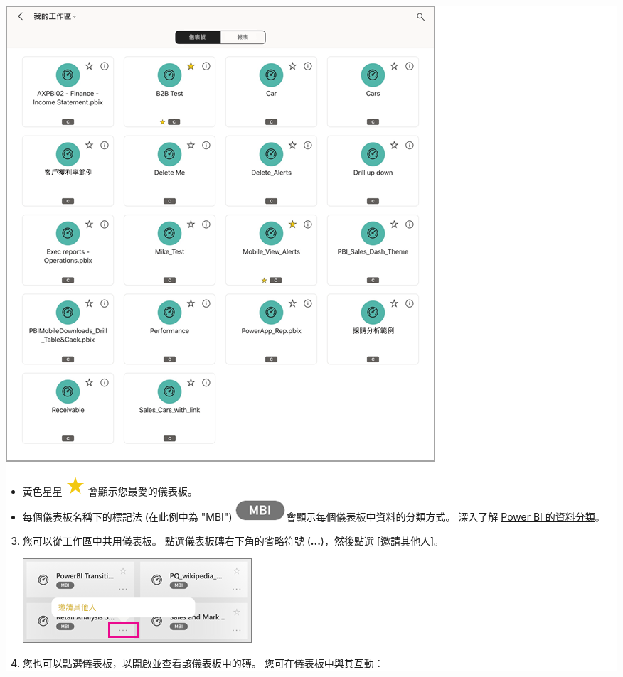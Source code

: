    ![儀表板首頁](./media/mobile-apps-view-dashboard/power-bi-ipad-dashboard-home.png)
   
   * 黃色星星 ![我的最愛星星](././././media/mobile-apps-view-dashboard/power-bi-mobile-yes-favorite-icon.png) 會顯示您最愛的儀表板。 
   * 每個儀表板名稱下的標記法 (在此例中為 "MBI") ![資料分類](././media/mobile-apps-view-dashboard/power-bi-dashboard-ios-medium-classification.png)會顯示每個儀表板中資料的分類方式。 深入了解 [Power BI 的資料分類](../../service-data-classification.md)。
3. 您可以從工作區中共用儀表板。 點選儀表板磚右下角的省略符號 (**...**)，然後點選 [邀請其他人]。
   
   ![邀請圖示](./media/mobile-apps-view-dashboard/power-bi-ipad-tile-invite-others.png)
4. 您也可以點選儀表板，以開啟並查看該儀表板中的磚。 您可在儀表板中與其互動：
   